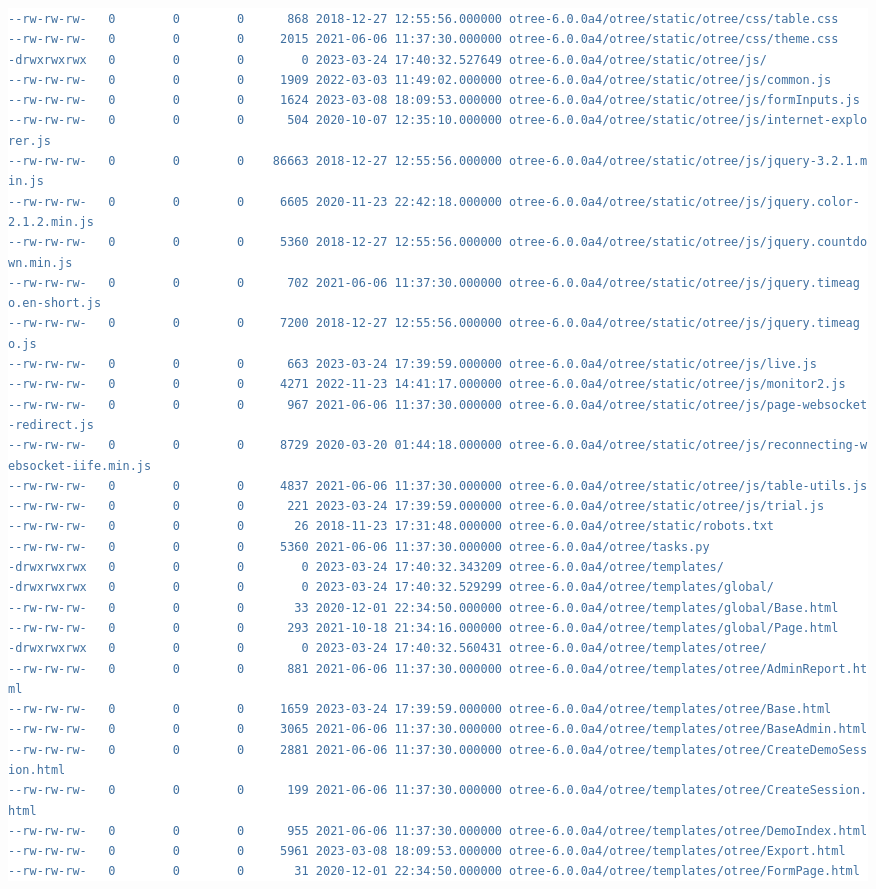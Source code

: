 ```diff
--rw-rw-rw-   0        0        0      868 2018-12-27 12:55:56.000000 otree-6.0.0a4/otree/static/otree/css/table.css
--rw-rw-rw-   0        0        0     2015 2021-06-06 11:37:30.000000 otree-6.0.0a4/otree/static/otree/css/theme.css
-drwxrwxrwx   0        0        0        0 2023-03-24 17:40:32.527649 otree-6.0.0a4/otree/static/otree/js/
--rw-rw-rw-   0        0        0     1909 2022-03-03 11:49:02.000000 otree-6.0.0a4/otree/static/otree/js/common.js
--rw-rw-rw-   0        0        0     1624 2023-03-08 18:09:53.000000 otree-6.0.0a4/otree/static/otree/js/formInputs.js
--rw-rw-rw-   0        0        0      504 2020-10-07 12:35:10.000000 otree-6.0.0a4/otree/static/otree/js/internet-explorer.js
--rw-rw-rw-   0        0        0    86663 2018-12-27 12:55:56.000000 otree-6.0.0a4/otree/static/otree/js/jquery-3.2.1.min.js
--rw-rw-rw-   0        0        0     6605 2020-11-23 22:42:18.000000 otree-6.0.0a4/otree/static/otree/js/jquery.color-2.1.2.min.js
--rw-rw-rw-   0        0        0     5360 2018-12-27 12:55:56.000000 otree-6.0.0a4/otree/static/otree/js/jquery.countdown.min.js
--rw-rw-rw-   0        0        0      702 2021-06-06 11:37:30.000000 otree-6.0.0a4/otree/static/otree/js/jquery.timeago.en-short.js
--rw-rw-rw-   0        0        0     7200 2018-12-27 12:55:56.000000 otree-6.0.0a4/otree/static/otree/js/jquery.timeago.js
--rw-rw-rw-   0        0        0      663 2023-03-24 17:39:59.000000 otree-6.0.0a4/otree/static/otree/js/live.js
--rw-rw-rw-   0        0        0     4271 2022-11-23 14:41:17.000000 otree-6.0.0a4/otree/static/otree/js/monitor2.js
--rw-rw-rw-   0        0        0      967 2021-06-06 11:37:30.000000 otree-6.0.0a4/otree/static/otree/js/page-websocket-redirect.js
--rw-rw-rw-   0        0        0     8729 2020-03-20 01:44:18.000000 otree-6.0.0a4/otree/static/otree/js/reconnecting-websocket-iife.min.js
--rw-rw-rw-   0        0        0     4837 2021-06-06 11:37:30.000000 otree-6.0.0a4/otree/static/otree/js/table-utils.js
--rw-rw-rw-   0        0        0      221 2023-03-24 17:39:59.000000 otree-6.0.0a4/otree/static/otree/js/trial.js
--rw-rw-rw-   0        0        0       26 2018-11-23 17:31:48.000000 otree-6.0.0a4/otree/static/robots.txt
--rw-rw-rw-   0        0        0     5360 2021-06-06 11:37:30.000000 otree-6.0.0a4/otree/tasks.py
-drwxrwxrwx   0        0        0        0 2023-03-24 17:40:32.343209 otree-6.0.0a4/otree/templates/
-drwxrwxrwx   0        0        0        0 2023-03-24 17:40:32.529299 otree-6.0.0a4/otree/templates/global/
--rw-rw-rw-   0        0        0       33 2020-12-01 22:34:50.000000 otree-6.0.0a4/otree/templates/global/Base.html
--rw-rw-rw-   0        0        0      293 2021-10-18 21:34:16.000000 otree-6.0.0a4/otree/templates/global/Page.html
-drwxrwxrwx   0        0        0        0 2023-03-24 17:40:32.560431 otree-6.0.0a4/otree/templates/otree/
--rw-rw-rw-   0        0        0      881 2021-06-06 11:37:30.000000 otree-6.0.0a4/otree/templates/otree/AdminReport.html
--rw-rw-rw-   0        0        0     1659 2023-03-24 17:39:59.000000 otree-6.0.0a4/otree/templates/otree/Base.html
--rw-rw-rw-   0        0        0     3065 2021-06-06 11:37:30.000000 otree-6.0.0a4/otree/templates/otree/BaseAdmin.html
--rw-rw-rw-   0        0        0     2881 2021-06-06 11:37:30.000000 otree-6.0.0a4/otree/templates/otree/CreateDemoSession.html
--rw-rw-rw-   0        0        0      199 2021-06-06 11:37:30.000000 otree-6.0.0a4/otree/templates/otree/CreateSession.html
--rw-rw-rw-   0        0        0      955 2021-06-06 11:37:30.000000 otree-6.0.0a4/otree/templates/otree/DemoIndex.html
--rw-rw-rw-   0        0        0     5961 2023-03-08 18:09:53.000000 otree-6.0.0a4/otree/templates/otree/Export.html
--rw-rw-rw-   0        0        0       31 2020-12-01 22:34:50.000000 otree-6.0.0a4/otree/templates/otree/FormPage.html
```